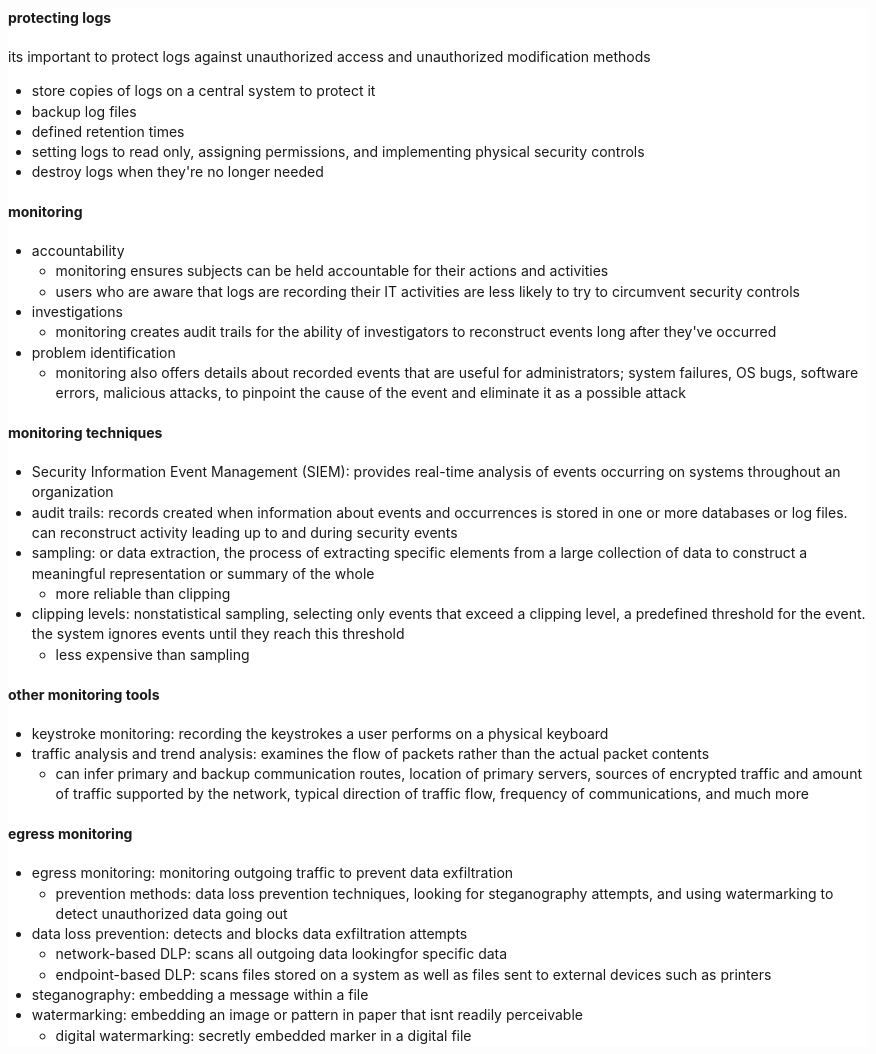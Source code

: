 #### protecting logs
its important to protect logs against unauthorized access and unauthorized modification
methods
- store copies of logs on a central system to protect it 
- backup log files
- defined retention times
- setting logs to read only, assigning permissions, and implementing physical security controls 
- destroy logs when they're no longer needed
#### monitoring
- accountability
  - monitoring ensures subjects can be held accountable for their actions and activities 
  - users who are aware that logs are recording their IT activities are less likely to try to circumvent security controls 
- investigations
  - monitoring creates audit trails for the ability of investigators to reconstruct events long after they've occurred 
- problem identification
  - monitoring also offers details about recorded events that are useful for administrators; system failures, OS bugs, software errors, malicious attacks, to pinpoint the cause of the event and eliminate it as a possible attack
#### monitoring techniques 
- Security Information Event Management (SIEM): provides real-time analysis of events occurring on systems throughout an organization 
- audit trails: records created when information about events and occurrences is stored in one or more databases or log files. can reconstruct activity leading up to and during security events 
- sampling: or data extraction, the process of extracting specific elements from a large collection of data to construct a meaningful representation or summary of the whole
  - more reliable than clipping 
- clipping levels: nonstatistical sampling, selecting only events that exceed a clipping level, a predefined threshold for the event. the system ignores events until they reach this threshold
  - less expensive than sampling

#### other monitoring tools
- keystroke monitoring: recording the keystrokes a user performs on a physical keyboard
- traffic analysis and trend analysis: examines the flow of packets rather than the actual packet contents 
  - can infer primary and backup communication routes, location of primary servers, sources of encrypted traffic and amount of traffic supported by the network, typical direction of traffic flow, frequency of communications, and much more

#### egress monitoring 
- egress monitoring: monitoring outgoing traffic to prevent data exfiltration
  - prevention methods: data loss prevention techniques, looking for steganography attempts, and using watermarking to detect unauthorized data going out
- data loss prevention: detects and blocks data exfiltration attempts
  - network-based DLP: scans all outgoing data lookingfor specific data 
  - endpoint-based DLP: scans files stored on a system as well as files sent to external devices such as printers 
- steganography: embedding a message within a file
- watermarking: embedding an image or pattern in paper that isnt readily perceivable 
  - digital watermarking: secretly embedded marker in a digital file 
